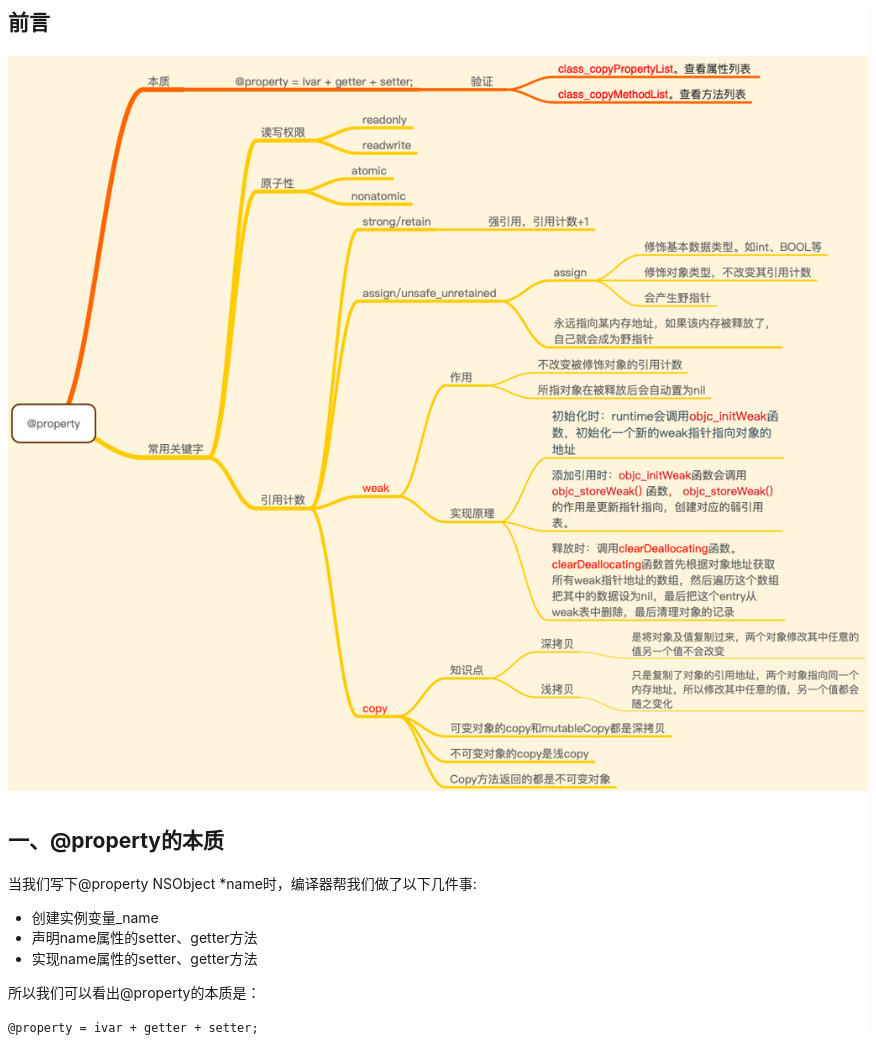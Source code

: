 ## 前言
![](https://github.com/CoderJTao/LearningRecord/blob/master/Property/property_MindNode.jpg)

## 一、@property的本质

当我们写下@property NSObject *name时，编译器帮我们做了以下几件事:

* 创建实例变量_name
* 声明name属性的setter、getter方法
* 实现name属性的setter、getter方法

所以我们可以看出@property的本质是：

```
@property = ivar + getter + setter;
```
